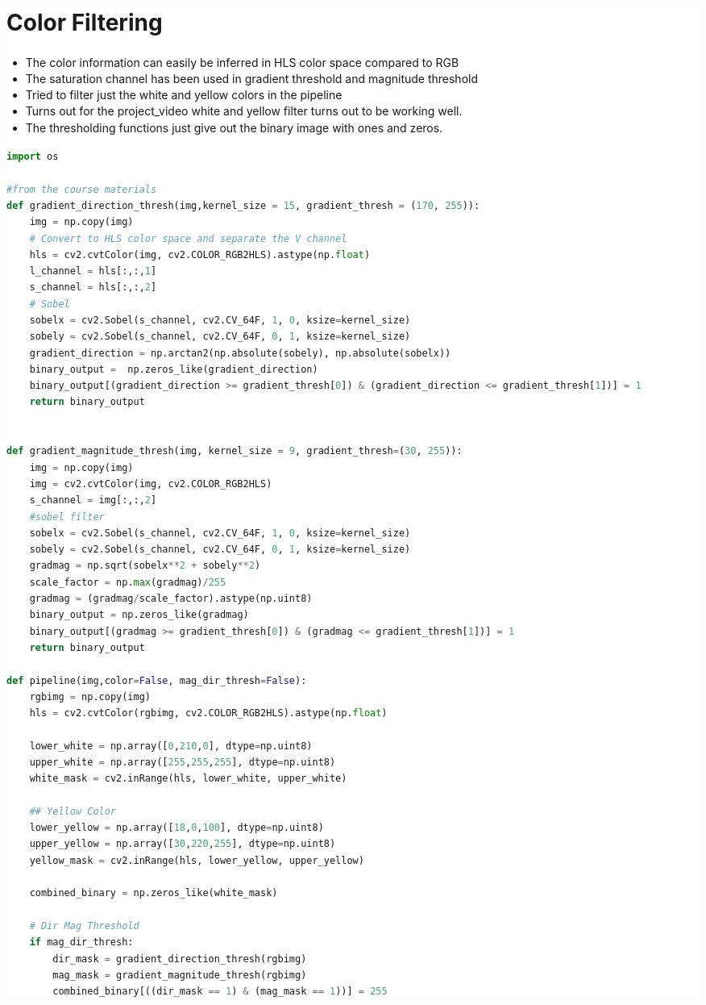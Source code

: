 
# Color Filtering
* The color information can easily be inferred in HLS color space compared to RGB
* The saturation channel has been used in gradient threshold and magnitude threshold
* Tried to filter just the white and yellow colors in the pipeline
* Turns out for the project_video white and yellow filter turns out to be working well.
* The thresholding functions just give out the binary image with ones and zeros.


```python
import os

#from the course materials
def gradient_direction_thresh(img,kernel_size = 15, gradient_thresh = (170, 255)):
    img = np.copy(img)
    # Convert to HLS color space and separate the V channel
    hls = cv2.cvtColor(img, cv2.COLOR_RGB2HLS).astype(np.float)
    l_channel = hls[:,:,1]
    s_channel = hls[:,:,2]
    # Sobel
    sobelx = cv2.Sobel(s_channel, cv2.CV_64F, 1, 0, ksize=kernel_size)
    sobely = cv2.Sobel(s_channel, cv2.CV_64F, 0, 1, ksize=kernel_size)
    gradient_direction = np.arctan2(np.absolute(sobely), np.absolute(sobelx))
    binary_output =  np.zeros_like(gradient_direction)
    binary_output[(gradient_direction >= gradient_thresh[0]) & (gradient_direction <= gradient_thresh[1])] = 1
    return binary_output


def gradient_magnitude_thresh(img, kernel_size = 9, gradient_thresh=(30, 255)):
    img = np.copy(img)
    img = cv2.cvtColor(img, cv2.COLOR_RGB2HLS)
    s_channel = img[:,:,2]
    #sobel filter
    sobelx = cv2.Sobel(s_channel, cv2.CV_64F, 1, 0, ksize=kernel_size)
    sobely = cv2.Sobel(s_channel, cv2.CV_64F, 0, 1, ksize=kernel_size)
    gradmag = np.sqrt(sobelx**2 + sobely**2)
    scale_factor = np.max(gradmag)/255 
    gradmag = (gradmag/scale_factor).astype(np.uint8) 
    binary_output = np.zeros_like(gradmag)
    binary_output[(gradmag >= gradient_thresh[0]) & (gradmag <= gradient_thresh[1])] = 1
    return binary_output

def pipeline(img,color=False, mag_dir_thresh=False):
    rgbimg = np.copy(img)
    hls = cv2.cvtColor(rgbimg, cv2.COLOR_RGB2HLS).astype(np.float)

    lower_white = np.array([0,210,0], dtype=np.uint8)
    upper_white = np.array([255,255,255], dtype=np.uint8)
    white_mask = cv2.inRange(hls, lower_white, upper_white)
    
    ## Yellow Color
    lower_yellow = np.array([18,0,100], dtype=np.uint8)
    upper_yellow = np.array([30,220,255], dtype=np.uint8)
    yellow_mask = cv2.inRange(hls, lower_yellow, upper_yellow)  
    
    combined_binary = np.zeros_like(white_mask)
    
    # Dir Mag Threshold
    if mag_dir_thresh:
        dir_mask = gradient_direction_thresh(rgbimg)
        mag_mask = gradient_magnitude_thresh(rgbimg)
        combined_binary[((dir_mask == 1) & (mag_mask == 1))] = 255
```